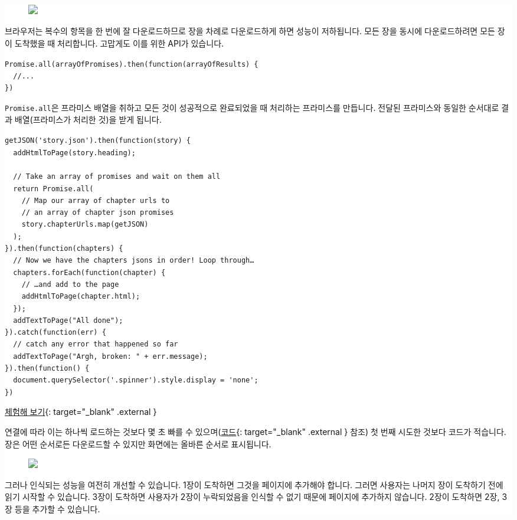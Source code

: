 
<figure>
  <img src="imgs/promise1.gif">
</figure>

브라우저는 복수의 항목을 한 번에 잘 다운로드하므로 장을 차례로 다운로드하게 하면 성능이 저하됩니다. 모든 장을 동시에 다운로드하려면 모든 장이 도착했을 때 처리합니다. 고맙게도 이를 위한 API가 있습니다.


    Promise.all(arrayOfPromises).then(function(arrayOfResults) {
      //...
    })



`Promise.all`은 프라미스 배열을 취하고 모든 것이 성공적으로 완료되었을 때 처리하는 프라미스를 만듭니다. 전달된 프라미스와 동일한 순서대로 결과 배열(프라미스가 처리한 것)을 받게 됩니다.



    getJSON('story.json').then(function(story) {
      addHtmlToPage(story.heading);

      // Take an array of promises and wait on them all
      return Promise.all(
        // Map our array of chapter urls to
        // an array of chapter json promises
        story.chapterUrls.map(getJSON)
      );
    }).then(function(chapters) {
      // Now we have the chapters jsons in order! Loop through…
      chapters.forEach(function(chapter) {
        // …and add to the page
        addHtmlToPage(chapter.html);
      });
      addTextToPage("All done");
    }).catch(function(err) {
      // catch any error that happened so far
      addTextToPage("Argh, broken: " + err.message);
    }).then(function() {
      document.querySelector('.spinner').style.display = 'none';
    })

[체험해 보기](https://googlesamples.github.io/web-fundamentals/fundamentals/getting-started/primers/async-all-example.html){: target="_blank" .external }

연결에 따라 이는 하나씩 로드하는 것보다 몇 초 빠를 수 있으며([코드](https://github.com/googlesamples/web-fundamentals/blob/gh-pages/fundamentals/getting-started/primers/async-all-example.html){: target="_blank" .external } 참조) 첫 번째 시도한 것보다 코드가 적습니다. 장은 어떤 순서로든 다운로드할 수 있지만 화면에는 올바른 순서로 표시됩니다.


<figure>
  <img src="imgs/promise2.gif">
</figure>

그러나 인식되는 성능을 여전히 개선할 수 있습니다. 1장이 도착하면 그것을 페이지에 추가해야 합니다. 그러면 사용자는 나머지 장이 도착하기 전에 읽기 시작할 수 있습니다. 3장이 도착하면 사용자가 2장이 누락되었음을 인식할 수 없기 때문에 페이지에 추가하지 않습니다. 2장이 도착하면 2장, 3장 등을 추가할 수 있습니다.

